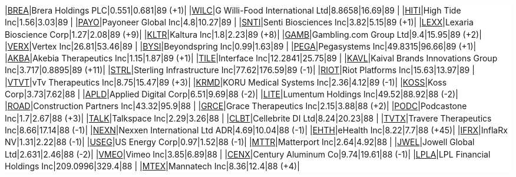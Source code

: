 |[BREA](https://finance.yahoo.com/quote/BREA/)|Brera Holdings PLC|0.551|0.681|89 (+1)|
|[WILC](https://finance.yahoo.com/quote/WILC/)|G Willi-Food International Ltd|8.8658|16.69|89 |
|[HITI](https://finance.yahoo.com/quote/HITI/)|High Tide Inc|1.56|3.03|89 |
|[PAYO](https://finance.yahoo.com/quote/PAYO/)|Payoneer Global Inc|4.8|10.27|89 |
|[SNTI](https://finance.yahoo.com/quote/SNTI/)|Senti Biosciences Inc|3.82|5.15|89 (+1)|
|[LEXX](https://finance.yahoo.com/quote/LEXX/)|Lexaria Bioscience Corp|1.27|2.08|89 (+9)|
|[KLTR](https://finance.yahoo.com/quote/KLTR/)|Kaltura Inc|1.8|2.23|89 (+8)|
|[GAMB](https://finance.yahoo.com/quote/GAMB/)|Gambling.com Group Ltd|9.4|15.95|89 (+2)|
|[VERX](https://finance.yahoo.com/quote/VERX/)|Vertex Inc|26.81|53.46|89 |
|[BYSI](https://finance.yahoo.com/quote/BYSI/)|Beyondspring Inc|0.99|1.63|89 |
|[PEGA](https://finance.yahoo.com/quote/PEGA/)|Pegasystems Inc|49.8315|96.66|89 (+1)|
|[AKBA](https://finance.yahoo.com/quote/AKBA/)|Akebia Therapeutics Inc|1.15|1.87|89 (+1)|
|[TILE](https://finance.yahoo.com/quote/TILE/)|Interface Inc|12.2841|25.75|89 |
|[KAVL](https://finance.yahoo.com/quote/KAVL/)|Kaival Brands Innovations Group Inc|3.717|0.8895|89 (+11)|
|[STRL](https://finance.yahoo.com/quote/STRL/)|Sterling Infrastructure Inc|77.62|176.59|89 (-1)|
|[RIOT](https://finance.yahoo.com/quote/RIOT/)|Riot Platforms Inc|15.63|13.97|89 |
|[VTVT](https://finance.yahoo.com/quote/VTVT/)|vTv Therapeutics Inc|8.75|15.47|89 (+3)|
|[KRMD](https://finance.yahoo.com/quote/KRMD/)|KORU Medical Systems Inc|2.36|4.12|89 (-1)|
|[KOSS](https://finance.yahoo.com/quote/KOSS/)|Koss Corp|3.73|7.62|88 |
|[APLD](https://finance.yahoo.com/quote/APLD/)|Applied Digital Corp|6.51|9.69|88 (-2)|
|[LITE](https://finance.yahoo.com/quote/LITE/)|Lumentum Holdings Inc|49.52|88.92|88 (-2)|
|[ROAD](https://finance.yahoo.com/quote/ROAD/)|Construction Partners Inc|43.32|95.9|88 |
|[GRCE](https://finance.yahoo.com/quote/GRCE/)|Grace Therapeutics  Inc|2.15|3.88|88 (+2)|
|[PODC](https://finance.yahoo.com/quote/PODC/)|Podcastone Inc|1.7|2.67|88 (+3)|
|[TALK](https://finance.yahoo.com/quote/TALK/)|Talkspace Inc|2.29|3.26|88 |
|[CLBT](https://finance.yahoo.com/quote/CLBT/)|Cellebrite DI Ltd|8.24|20.23|88 |
|[TVTX](https://finance.yahoo.com/quote/TVTX/)|Travere Therapeutics Inc|8.66|17.14|88 (-1)|
|[NEXN](https://finance.yahoo.com/quote/NEXN/)|Nexxen International Ltd ADR|4.69|10.04|88 (-1)|
|[EHTH](https://finance.yahoo.com/quote/EHTH/)|eHealth Inc|8.22|7.7|88 (+45)|
|[IFRX](https://finance.yahoo.com/quote/IFRX/)|InflaRx NV|1.31|2.22|88 (-1)|
|[USEG](https://finance.yahoo.com/quote/USEG/)|US Energy Corp|0.97|1.52|88 (-1)|
|[MTTR](https://finance.yahoo.com/quote/MTTR/)|Matterport Inc|2.64|4.92|88 |
|[JWEL](https://finance.yahoo.com/quote/JWEL/)|Jowell Global Ltd|2.631|2.46|88 (-2)|
|[VMEO](https://finance.yahoo.com/quote/VMEO/)|Vimeo Inc|3.85|6.89|88 |
|[CENX](https://finance.yahoo.com/quote/CENX/)|Century Aluminum Co|9.74|19.61|88 (-1)|
|[LPLA](https://finance.yahoo.com/quote/LPLA/)|LPL Financial Holdings Inc|209.0996|329.4|88 |
|[MTEX](https://finance.yahoo.com/quote/MTEX/)|Mannatech Inc|8.36|12.4|88 (+4)|
